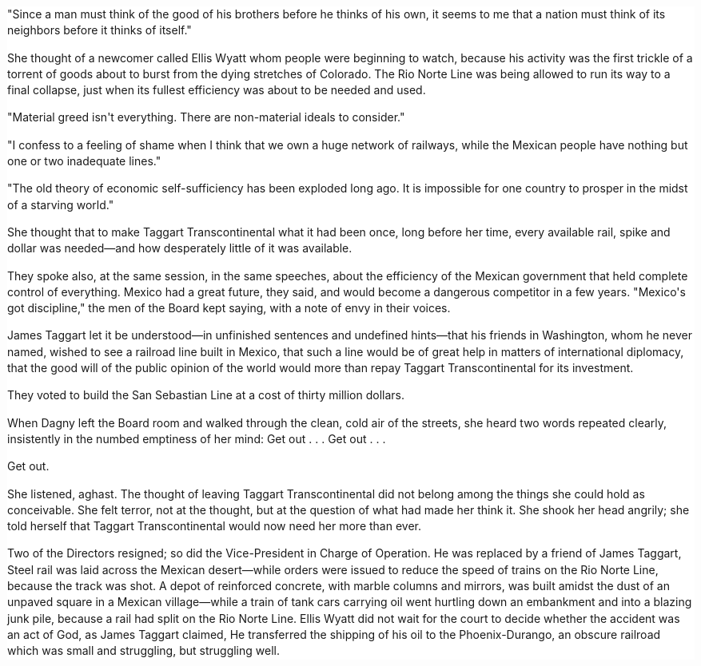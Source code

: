 "Since a man must think of the good of his brothers before he thinks of his own, it seems to me that a
nation must think of its neighbors before it thinks of itself."

She thought of a newcomer called Ellis Wyatt whom people were beginning to watch, because his
activity was the first trickle of a torrent of goods about to burst from the dying stretches of Colorado. The
Rio Norte Line was being allowed to run its way to a final collapse, just when its fullest efficiency was
about to be needed and used.

"Material greed isn't everything. There are non-material ideals to consider."
 
"I confess to a feeling of shame when I think that we own a huge network of railways, while the Mexican
people have nothing but one or two inadequate lines."

"The old theory of economic self-sufficiency has been exploded long ago. It is impossible for one country
to prosper in the midst of a starving world."

She thought that to make Taggart Transcontinental what it had been once, long before her time, every
available rail, spike and dollar was needed—and how desperately little of it was available.

They spoke also, at the same session, in the same speeches, about the efficiency of the Mexican
government that held complete control of everything. Mexico had a great future, they said, and would
become a dangerous competitor in a few years. "Mexico's got discipline," the men of the Board kept
saying, with a note of envy in their voices.

James Taggart let it be understood—in unfinished sentences and undefined hints—that his friends in
Washington, whom he never named, wished to see a railroad line built in Mexico, that such a line would
be of great help in matters of international diplomacy, that the good will of the public opinion of the world
would more than repay Taggart Transcontinental for its investment.

They voted to build the San Sebastian Line at a cost of thirty million dollars.

When Dagny left the Board room and walked through the clean, cold air of the streets, she heard two
words repeated clearly, insistently in the numbed emptiness of her mind: Get out . . . Get out . . .

Get out.

She listened, aghast. The thought of leaving Taggart Transcontinental did not belong among the things
she could hold as conceivable. She felt terror, not at the thought, but at the question of what had made
her think it. She shook her head angrily; she told herself that Taggart Transcontinental would now need
her more than ever.

Two of the Directors resigned; so did the Vice-President in Charge of Operation. He was replaced by a
friend of James Taggart, Steel rail was laid across the Mexican desert—while orders were issued to
reduce the speed of trains on the Rio Norte Line, because the track was shot. A depot of reinforced
concrete, with marble columns and mirrors, was built amidst the dust of an unpaved square in a Mexican
village—while a train of tank cars carrying oil went hurtling down an embankment and into a blazing junk
pile, because a rail had split on the Rio Norte Line. Ellis Wyatt did not wait for the court to decide
whether the accident was an act of God, as James Taggart claimed, He transferred the shipping of his oil
to the Phoenix-Durango, an obscure railroad which was small and struggling, but struggling well.
